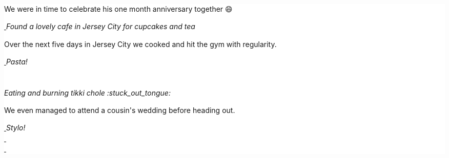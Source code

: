 We were in time to celebrate his one month anniversary together :smile:

<div class="postimg vertimg">
  <a href="https://live.staticflickr.com/65535/49212147992_1e1a8e6a1e_c.jpg" data-toggle="lightbox">
    <img class="lazy" data-src="https://live.staticflickr.com/65535/49212147992_1e1a8e6a1e.jpg">
  </a>
  <em>Found a lovely cafe in Jersey City for cupcakes and tea</em>
</div>

Over the next five days in Jersey City we cooked and hit the gym with regularity.

<div class="postimg">
  <a href="https://live.staticflickr.com/65535/49213407313_9ed3043b9a_c.jpg" data-toggle="lightbox">
    <img class="lazy" data-src="https://live.staticflickr.com/65535/49213407313_9ed3043b9a.jpg">
  </a>
  <em>Pasta!</em>
</div>

<div class="postimg">
  <div class="grid">
    <div class="grid-column-50">
            <a href="https://live.staticflickr.com/65535/49212147662_5c549f3c55_c.jpg" data-toggle="lightbox">
        <img class="lazy" data-src="https://live.staticflickr.com/65535/49212147662_5c549f3c55.jpg">
      </a>
    </div>
    <div class="grid-column-50">
            <a href="https://live.staticflickr.com/65535/49214117622_a7a96ed2db_c.jpg" data-toggle="lightbox">
        <img class="lazy" data-src="https://live.staticflickr.com/65535/49214117622_a7a96ed2db.jpg">
      </a>
    </div>
  </div>
  <em>Eating and burning tikki chole :stuck_out_tongue:</em>
</div>

We even managed to attend a cousin's wedding before heading out.

<div class="postimg vertimg">
  <a href="https://live.staticflickr.com/65535/49213884391_e8745a2876_c.jpg" data-toggle="lightbox">
    <img class="lazy" data-src="https://live.staticflickr.com/65535/49213884391_e8745a2876.jpg">
  </a>
  <em>Stylo!</em>
</div>

<div class="postimg">
  <div class="grid">
    <div class="grid-column-50">
            <a href="https://live.staticflickr.com/65535/49214116882_c452ace7fb_c.jpg" data-toggle="lightbox">
        <img class="lazy" data-src="https://live.staticflickr.com/65535/49214116882_c452ace7fb.jpg">
      </a>      <a href="https://live.staticflickr.com/65535/49214118907_401273c289_c.jpg" data-toggle="lightbox">
        <img class="lazy" data-src="https://live.staticflickr.com/65535/49214118907_401273c289.jpg">
      </a>
    </div>
    <div class="grid-column-50">
            <a href="https://live.staticflickr.com/65535/49213406588_620a40a9fa_c.jpg" data-toggle="lightbox">
        <img class="lazy" data-src="https://live.staticflickr.com/65535/49213406588_620a40a9fa.jpg">
      </a>      <a href="https://live.staticflickr.com/65535/49214116737_31df71d428_c.jpg" data-toggle="lightbox">
        <img class="lazy" data-src="https://live.staticflickr.com/65535/49214116737_31df71d428.jpg">
      </a>
    </div>